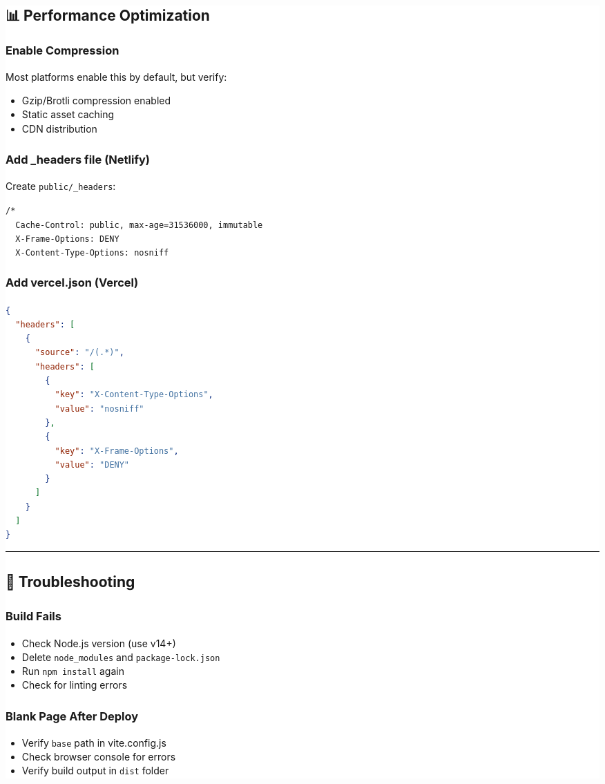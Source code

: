 
## 📊 Performance Optimization

### Enable Compression
Most platforms enable this by default, but verify:
- Gzip/Brotli compression enabled
- Static asset caching
- CDN distribution

### Add _headers file (Netlify)
Create `public/_headers`:
```
/*
  Cache-Control: public, max-age=31536000, immutable
  X-Frame-Options: DENY
  X-Content-Type-Options: nosniff
```

### Add vercel.json (Vercel)
```json
{
  "headers": [
    {
      "source": "/(.*)",
      "headers": [
        {
          "key": "X-Content-Type-Options",
          "value": "nosniff"
        },
        {
          "key": "X-Frame-Options",
          "value": "DENY"
        }
      ]
    }
  ]
}
```

---

## 🐛 Troubleshooting

### Build Fails
- Check Node.js version (use v14+)
- Delete `node_modules` and `package-lock.json`
- Run `npm install` again
- Check for linting errors

### Blank Page After Deploy
- Verify `base` path in vite.config.js
- Check browser console for errors
- Verify build output in `dist` folder
